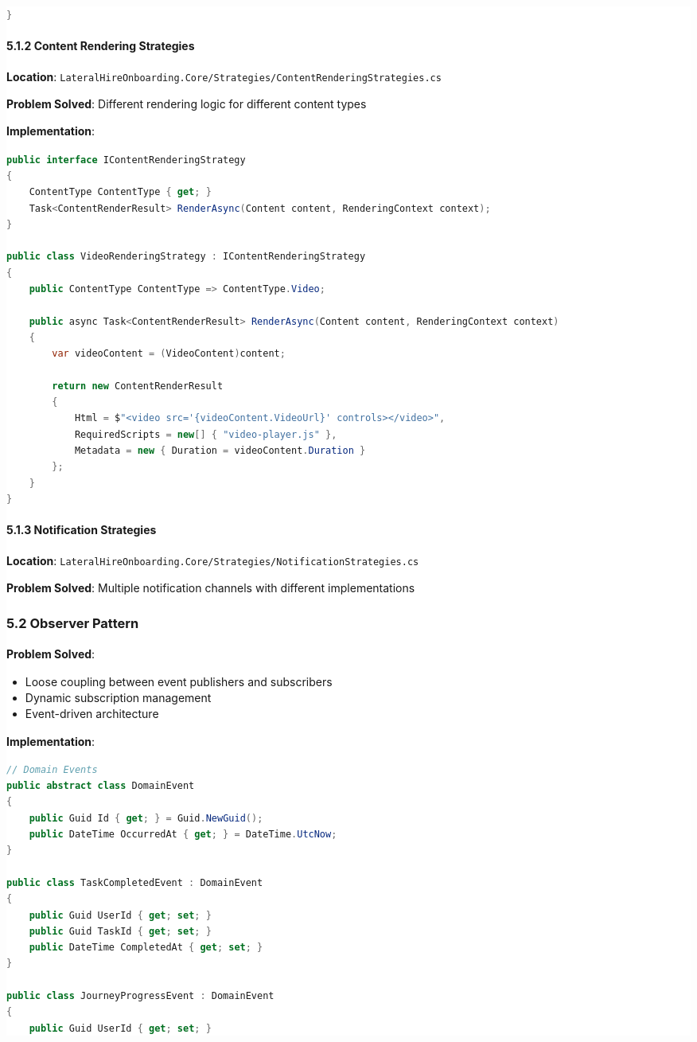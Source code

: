 ```csharp
}
```

#### 5.1.2 Content Rendering Strategies

**Location**: `LateralHireOnboarding.Core/Strategies/ContentRenderingStrategies.cs`

**Problem Solved**: Different rendering logic for different content types

**Implementation**:
```csharp
public interface IContentRenderingStrategy
{
    ContentType ContentType { get; }
    Task<ContentRenderResult> RenderAsync(Content content, RenderingContext context);
}

public class VideoRenderingStrategy : IContentRenderingStrategy
{
    public ContentType ContentType => ContentType.Video;
    
    public async Task<ContentRenderResult> RenderAsync(Content content, RenderingContext context)
    {
        var videoContent = (VideoContent)content;
        
        return new ContentRenderResult
        {
            Html = $"<video src='{videoContent.VideoUrl}' controls></video>",
            RequiredScripts = new[] { "video-player.js" },
            Metadata = new { Duration = videoContent.Duration }
        };
    }
}
```

#### 5.1.3 Notification Strategies

**Location**: `LateralHireOnboarding.Core/Strategies/NotificationStrategies.cs`

**Problem Solved**: Multiple notification channels with different implementations

### 5.2 Observer Pattern

**Problem Solved**:
- Loose coupling between event publishers and subscribers
- Dynamic subscription management
- Event-driven architecture

**Implementation**:
```csharp
// Domain Events
public abstract class DomainEvent
{
    public Guid Id { get; } = Guid.NewGuid();
    public DateTime OccurredAt { get; } = DateTime.UtcNow;
}

public class TaskCompletedEvent : DomainEvent
{
    public Guid UserId { get; set; }
    public Guid TaskId { get; set; }
    public DateTime CompletedAt { get; set; }
}

public class JourneyProgressEvent : DomainEvent
{
    public Guid UserId { get; set; }
```